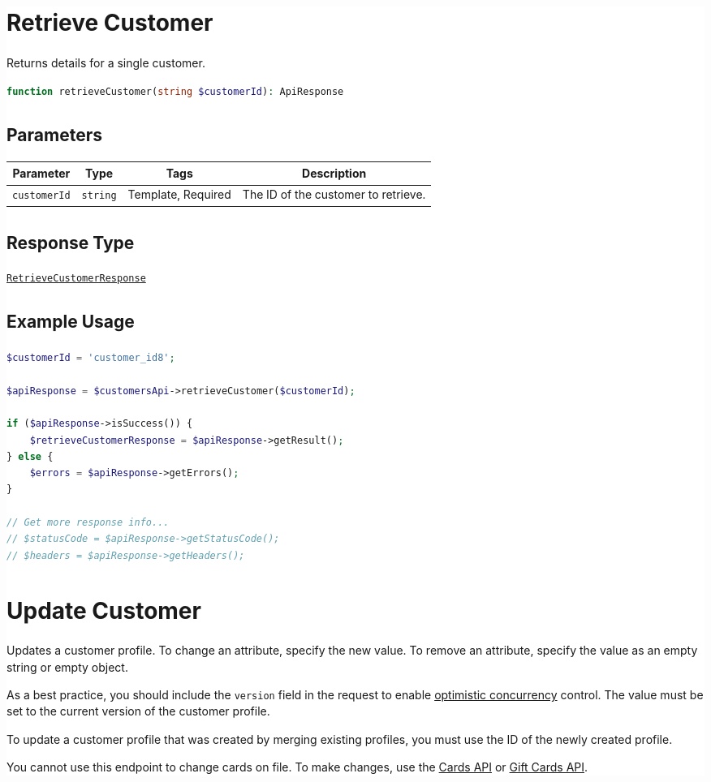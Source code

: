 
# Retrieve Customer

Returns details for a single customer.

```php
function retrieveCustomer(string $customerId): ApiResponse
```

## Parameters

| Parameter | Type | Tags | Description |
|  --- | --- | --- | --- |
| `customerId` | `string` | Template, Required | The ID of the customer to retrieve. |

## Response Type

[`RetrieveCustomerResponse`](../../doc/models/retrieve-customer-response.md)

## Example Usage

```php
$customerId = 'customer_id8';

$apiResponse = $customersApi->retrieveCustomer($customerId);

if ($apiResponse->isSuccess()) {
    $retrieveCustomerResponse = $apiResponse->getResult();
} else {
    $errors = $apiResponse->getErrors();
}

// Get more response info...
// $statusCode = $apiResponse->getStatusCode();
// $headers = $apiResponse->getHeaders();
```


# Update Customer

Updates a customer profile. To change an attribute, specify the new value. To remove an attribute, specify the value as an empty string or empty object.

As a best practice, you should include the `version` field in the request to enable [optimistic concurrency](https://developer.squareup.com/docs/working-with-apis/optimistic-concurrency) control. The value must be set to the current version of the customer profile.

To update a customer profile that was created by merging existing profiles, you must use the ID of the newly created profile.

You cannot use this endpoint to change cards on file. To make changes, use the [Cards API](../../doc/apis/cards.md) or [Gift Cards API](../../doc/apis/gift-cards.md).
